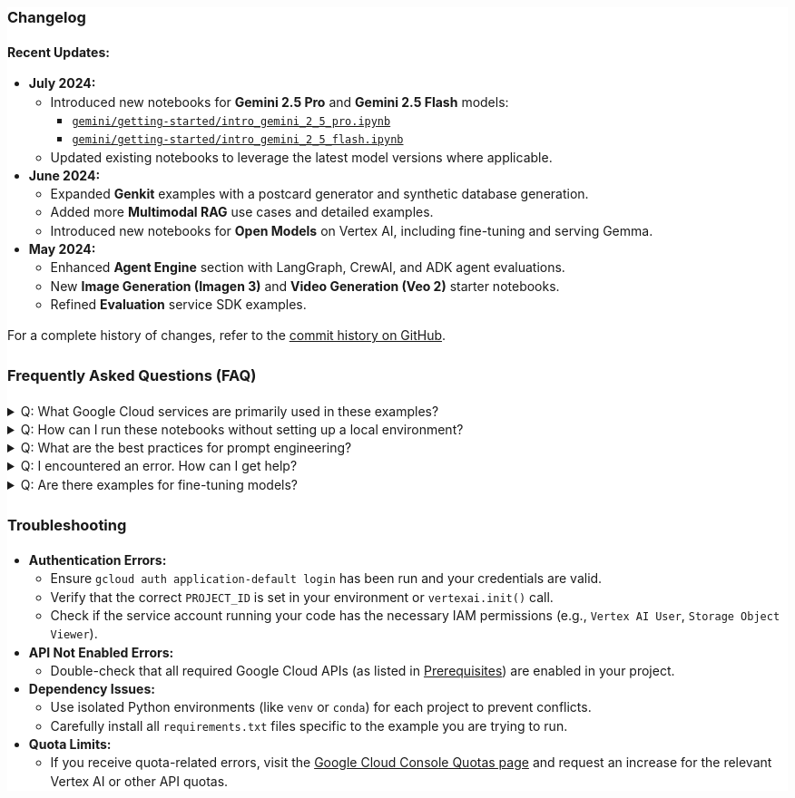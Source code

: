 ### Changelog

**Recent Updates:**

*   **July 2024:**
    *   Introduced new notebooks for **Gemini 2.5 Pro** and **Gemini 2.5 Flash** models:
        *   [`gemini/getting-started/intro_gemini_2_5_pro.ipynb`](gemini/getting-started/intro_gemini_2_5_pro.ipynb)
        *   [`gemini/getting-started/intro_gemini_2_5_flash.ipynb`](gemini/getting-started/intro_gemini_2_5_flash.ipynb)
    *   Updated existing notebooks to leverage the latest model versions where applicable.
*   **June 2024:**
    *   Expanded **Genkit** examples with a postcard generator and synthetic database generation.
    *   Added more **Multimodal RAG** use cases and detailed examples.
    *   Introduced new notebooks for **Open Models** on Vertex AI, including fine-tuning and serving Gemma.
*   **May 2024:**
    *   Enhanced **Agent Engine** section with LangGraph, CrewAI, and ADK agent evaluations.
    *   New **Image Generation (Imagen 3)** and **Video Generation (Veo 2)** starter notebooks.
    *   Refined **Evaluation** service SDK examples.

For a complete history of changes, refer to the [commit history on GitHub](https://github.com/GDSC-FSC/generative-ai/commits/main).

### Frequently Asked Questions (FAQ)

<details><summary>Q: What Google Cloud services are primarily used in these examples?</summary></details>

<details><summary>Q: How can I run these notebooks without setting up a local environment?</summary></details>

<details><summary>Q: What are the best practices for prompt engineering?</summary></details>

<details><summary>Q: I encountered an error. How can I get help?</summary></details>

<details><summary>Q: Are there examples for fine-tuning models?</summary></details>

### Troubleshooting

*   **Authentication Errors:**
    *   Ensure `gcloud auth application-default login` has been run and your credentials are valid.
    *   Verify that the correct `PROJECT_ID` is set in your environment or `vertexai.init()` call.
    *   Check if the service account running your code has the necessary IAM permissions (e.g., `Vertex AI User`, `Storage Object Viewer`).
*   **API Not Enabled Errors:**
    *   Double-check that all required Google Cloud APIs (as listed in [Prerequisites](#prerequisites)) are enabled in your project.
*   **Dependency Issues:**
    *   Use isolated Python environments (like `venv` or `conda`) for each project to prevent conflicts.
    *   Carefully install all `requirements.txt` files specific to the example you are trying to run.
*   **Quota Limits:**
    *   If you receive quota-related errors, visit the [Google Cloud Console Quotas page](https://console.cloud.google.com/iam-admin/quotas) and request an increase for the relevant Vertex AI or other API quotas.
